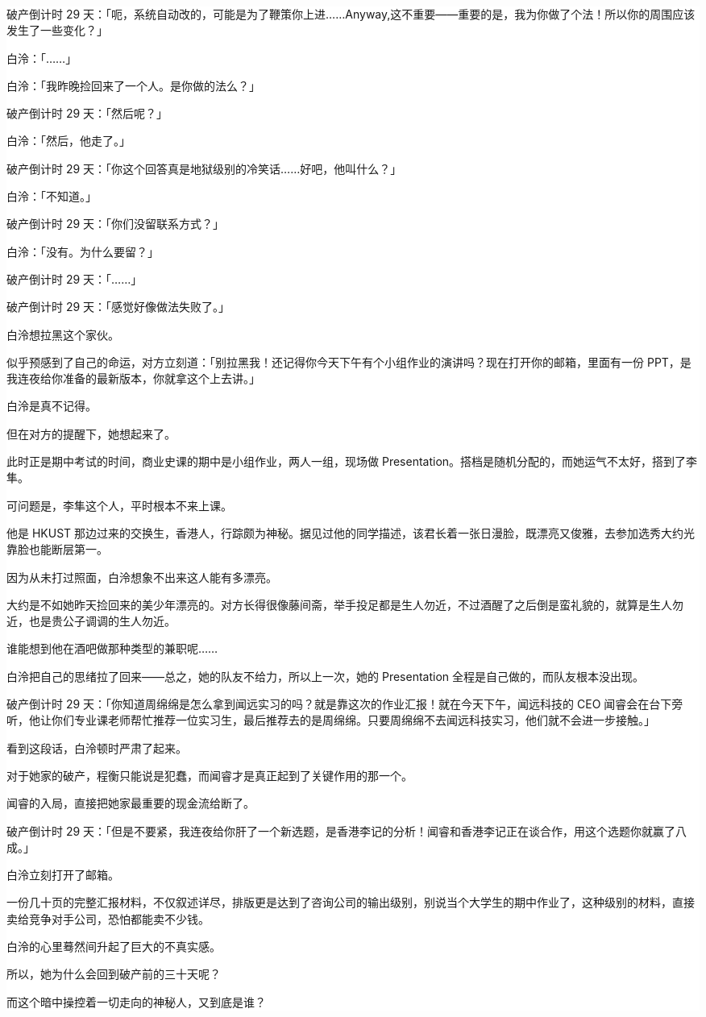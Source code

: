 破产倒计时 29 天：「呃，系统自动改的，可能是为了鞭策你上进……Anyway,这不重要——重要的是，我为你做了个法！所以你的周围应该发⽣了⼀些变化？」

白泠：「……」

白泠：「我昨晚捡回来了⼀个⼈。是你做的法么？」

破产倒计时 29 天：「然后呢？」

白泠：「然后，他走了。」

破产倒计时 29 天：「你这个回答真是地狱级别的冷笑话……好吧，他叫什么？」

白泠：「不知道。」

破产倒计时 29 天：「你们没留联系⽅式？」

白泠：「没有。为什么要留？」

破产倒计时 29 天：「……」

破产倒计时 29 天：「感觉好像做法失败了。」

白泠想拉黑这个家伙。

似乎预感到了自己的命运，对⽅立刻道：「别拉黑我！还记得你今天下午有个小组作业的演讲吗？现在打开你的邮箱，里面有⼀份 PPT，是我连夜给你准备的最新版本，你就拿这个上去讲。」

白泠是真不记得。

但在对⽅的提醒下，她想起来了。

此时正是期中考试的时间，商业史课的期中是小组作业，两⼈⼀组，现场做 Presentation。搭档是随机分配的，而她运气不太好，搭到了李隼。

可问题是，李隼这个⼈，平时根本不来上课。

他是 HKUST 那边过来的交换⽣，香港⼈，⾏踪颇为神秘。据见过他的同学描述，该君长着⼀张日漫脸，既漂亮又俊雅，去参加选秀⼤约光靠脸也能断层第⼀。

因为从未打过照面，白泠想象不出来这⼈能有多漂亮。

⼤约是不如她昨天捡回来的美少年漂亮的。对⽅长得很像藤间斋，举手投足都是⽣⼈勿近，不过酒醒了之后倒是蛮礼貌的，就算是⽣⼈勿近，也是贵公子调调的⽣⼈勿近。

谁能想到他在酒吧做那种类型的兼职呢……

白泠把自己的思绪拉了回来——总之，她的队友不给力，所以上⼀次，她的 Presentation 全程是自己做的，而队友根本没出现。

破产倒计时 29 天：「你知道周绵绵是怎么拿到闻远实习的吗？就是靠这次的作业汇报！就在今天下午，闻远科技的 CEO 闻睿会在台下旁听，他让你们专业课老师帮忙推荐⼀位实习⽣，最后推荐去的是周绵绵。只要周绵绵不去闻远科技实习，他们就不会进⼀步接触。」

看到这段话，白泠顿时严肃了起来。

对于她家的破产，程衡只能说是犯蠢，而闻睿才是真正起到了关键作⽤的那⼀个。

闻睿的入局，直接把她家最重要的现金流给断了。

破产倒计时 29 天：「但是不要紧，我连夜给你肝了⼀个新选题，是香港李记的分析！闻睿和香港李记正在谈合作，⽤这个选题你就赢了八成。」

白泠立刻打开了邮箱。

⼀份几十页的完整汇报材料，不仅叙述详尽，排版更是达到了咨询公司的输出级别，别说当个⼤学⽣的期中作业了，这种级别的材料，直接卖给竞争对手公司，恐怕都能卖不少钱。

白泠的心里蓦然间升起了巨⼤的不真实感。

所以，她为什么会回到破产前的三十天呢？

而这个暗中操控着⼀切走向的神秘⼈，又到底是谁？
